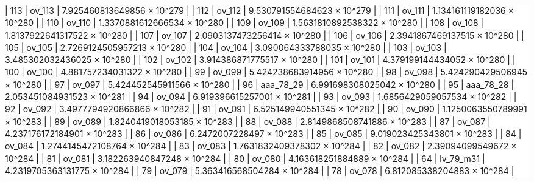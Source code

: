 | 113 | ov_113 | 7.925460813649856 × 10^279 |
| 112 | ov_112 | 9.530791554684623 × 10^279 |
| 111 | ov_111 | 1.134161119182036 × 10^280 |
| 110 | ov_110 | 1.3370881612666534 × 10^280 |
| 109 | ov_109 | 1.5631810892538322 × 10^280 |
| 108 | ov_108 | 1.8137922641317522 × 10^280 |
| 107 | ov_107 | 2.0903137473256414 × 10^280 |
| 106 | ov_106 | 2.3941867469137515 × 10^280 |
| 105 | ov_105 | 2.7269124505957213 × 10^280 |
| 104 | ov_104 | 3.090064333788035 × 10^280 |
| 103 | ov_103 | 3.485302032436025 × 10^280 |
| 102 | ov_102 | 3.914386871775517 × 10^280 |
| 101 | ov_101 | 4.379199144434052 × 10^280 |
| 100 | ov_100 | 4.881757234031322 × 10^280 |
| 99 | ov_099 | 5.424238683914956 × 10^280 |
| 98 | ov_098 | 5.424290429506945 × 10^280 |
| 97 | ov_097 | 5.424452545911566 × 10^280 |
| 96 | aaa_78_29 | 6.991698308025042 × 10^280 |
| 95 | aaa_78_28 | 2.053451084931523 × 10^281 |
| 94 | ov_094 | 6.919396615257001 × 10^281 |
| 93 | ov_093 | 1.6856429059057534 × 10^282 |
| 92 | ov_092 | 3.4977794920866866 × 10^282 |
| 91 | ov_091 | 6.525149940551345 × 10^282 |
| 90 | ov_090 | 1.1250063550789991 × 10^283 |
| 89 | ov_089 | 1.8240419018053185 × 10^283 |
| 88 | ov_088 | 2.8149868508741886 × 10^283 |
| 87 | ov_087 | 4.237176172184901 × 10^283 |
| 86 | ov_086 | 6.2472007228497 × 10^283 |
| 85 | ov_085 | 9.019023425343801 × 10^283 |
| 84 | ov_084 | 1.2744145472108764 × 10^284 |
| 83 | ov_083 | 1.7631832409378302 × 10^284 |
| 82 | ov_082 | 2.39094099549672 × 10^284 |
| 81 | ov_081 | 3.182263940847248 × 10^284 |
| 80 | ov_080 | 4.163618251884889 × 10^284 |
| 64 | lv_79_m31 | 4.2319705363131775 × 10^284 |
| 79 | ov_079 | 5.363416568504284 × 10^284 |
| 78 | ov_078 | 6.812085338204883 × 10^284 |